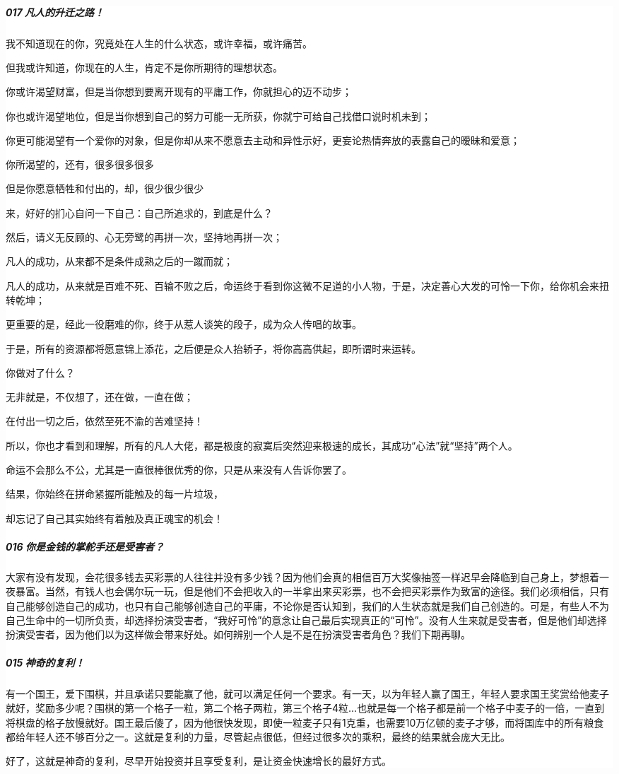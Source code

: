 




##### 017 凡人的升迁之路！

我不知道现在的你，究竟处在人生的什么状态，或许幸福，或许痛苦。

但我或许知道，你现在的人生，肯定不是你所期待的理想状态。

你或许渴望财富，但是当你想到要离开现有的平庸工作，你就担心的迈不动步；

你也或许渴望地位，但是当你想到自己的努力可能一无所获，你就宁可给自己找借口说时机未到；

你更可能渴望有一个爱你的对象，但是你却从来不愿意去主动和异性示好，更妄论热情奔放的表露自己的暧昧和爱意；

你所渴望的，还有，很多很多很多

但是你愿意牺牲和付出的，却，很少很少很少

来，好好的扪心自问一下自己：自己所追求的，到底是什么？

然后，请义无反顾的、心无旁鹭的再拼一次，坚持地再拼一次；

凡人的成功，从来都不是条件成熟之后的一蹴而就；

凡人的成功，从来就是百难不死、百输不败之后，命运终于看到你这微不足道的小人物，于是，决定善心大发的可怜一下你，给你机会来扭转乾坤；

更重要的是，经此一役磨难的你，终于从惹人谈笑的段子，成为众人传唱的故事。

于是，所有的资源都将愿意锦上添花，之后便是众人抬轿子，将你高高供起，即所谓时来运转。

你做对了什么？

无非就是，不仅想了，还在做，一直在做；

在付出一切之后，依然至死不渝的苦难坚持！

所以，你也才看到和理解，所有的凡人大佬，都是极度的寂寞后突然迎来极速的成长，其成功“心法”就“坚持”两个人。

命运不会那么不公，尤其是一直很棒很优秀的你，只是从来没有人告诉你罢了。

结果，你始终在拼命紧握所能触及的每一片垃圾，

却忘记了自己其实始终有着触及真正魂宝的机会！





##### **016 你是金钱的掌舵手还是受害者？**

大家有没有发现，会花很多钱去买彩票的人往往并没有多少钱？因为他们会真的相信百万大奖像抽签一样迟早会降临到自己身上，梦想着一夜暴富。当然，有钱人也会偶尔玩一玩，但是他们不会把收入的一半拿出来买彩票，也不会把买彩票作为致富的途径。我们必须相信，只有自己能够创造自己的成功，也只有自己能够创造自己的平庸，不论你是否认知到，我们的人生状态就是我们自己创造的。可是，有些人不为自己生命中的一切所负责，却选择扮演受害者，“我好可怜”的意念让自己最后实现真正的“可怜”。没有人生来就是受害者，但是他们却选择扮演受害者，因为他们以为这样做会带来好处。如何辨别一个人是不是在扮演受害者角色？我们下期再聊。



##### **015 神奇的复利**！

有一个国王，爱下围棋，并且承诺只要能赢了他，就可以满足任何一个要求。有一天，以为年轻人赢了国王，年轻人要求国王奖赏给他麦子就好，奖励多少呢？围棋的第一个格子一粒，第二个格子两粒，第三个格子4粒...也就是每一个格子都是前一个格子中麦子的一倍，一直到将棋盘的格子放慢就好。国王最后傻了，因为他很快发现，即使一粒麦子只有1克重，也需要10万亿顿的麦子才够，而将国库中的所有粮食都给年轻人还不够百分之一。这就是复利的力量，尽管起点很低，但经过很多次的乘积，最终的结果就会庞大无比。

好了，这就是神奇的复利，尽早开始投资并且享受复利，是让资金快速增长的最好方式。
